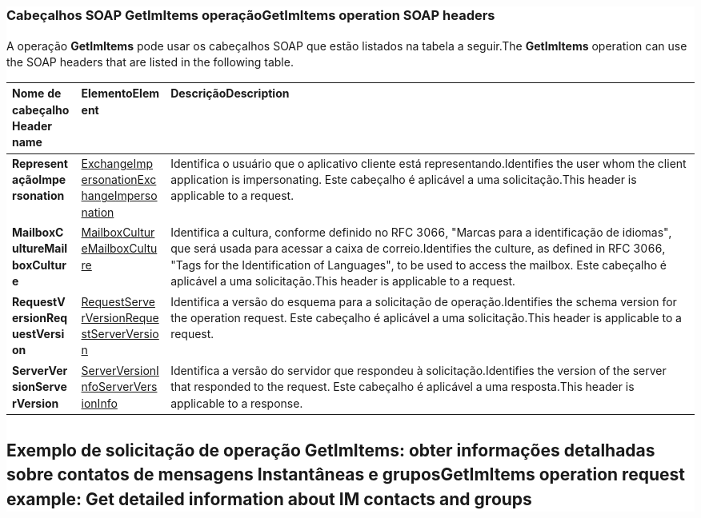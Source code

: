 ### <a name="getimitems-operation-soap-headers"></a><span data-ttu-id="ef23b-110">Cabeçalhos SOAP GetImItems operação</span><span class="sxs-lookup"><span data-stu-id="ef23b-110">GetImItems operation SOAP headers</span></span>

<span data-ttu-id="ef23b-111">A operação **GetImItems** pode usar os cabeçalhos SOAP que estão listados na tabela a seguir.</span><span class="sxs-lookup"><span data-stu-id="ef23b-111">The **GetImItems** operation can use the SOAP headers that are listed in the following table.</span></span> 
  
|<span data-ttu-id="ef23b-112">**Nome de cabeçalho**</span><span class="sxs-lookup"><span data-stu-id="ef23b-112">**Header name**</span></span>|<span data-ttu-id="ef23b-113">**Elemento**</span><span class="sxs-lookup"><span data-stu-id="ef23b-113">**Element**</span></span>|<span data-ttu-id="ef23b-114">**Descrição**</span><span class="sxs-lookup"><span data-stu-id="ef23b-114">**Description**</span></span>|
|:-----|:-----|:-----|
|<span data-ttu-id="ef23b-115">**Representação**</span><span class="sxs-lookup"><span data-stu-id="ef23b-115">**Impersonation**</span></span> <br/> |[<span data-ttu-id="ef23b-116">ExchangeImpersonation</span><span class="sxs-lookup"><span data-stu-id="ef23b-116">ExchangeImpersonation</span></span>](exchangeimpersonation.md) <br/> |<span data-ttu-id="ef23b-117">Identifica o usuário que o aplicativo cliente está representando.</span><span class="sxs-lookup"><span data-stu-id="ef23b-117">Identifies the user whom the client application is impersonating.</span></span> <span data-ttu-id="ef23b-118">Este cabeçalho é aplicável a uma solicitação.</span><span class="sxs-lookup"><span data-stu-id="ef23b-118">This header is applicable to a request.</span></span>  <br/> |
|<span data-ttu-id="ef23b-119">**MailboxCulture**</span><span class="sxs-lookup"><span data-stu-id="ef23b-119">**MailboxCulture**</span></span> <br/> |[<span data-ttu-id="ef23b-120">MailboxCulture</span><span class="sxs-lookup"><span data-stu-id="ef23b-120">MailboxCulture</span></span>](mailboxculture.md) <br/> |<span data-ttu-id="ef23b-121">Identifica a cultura, conforme definido no RFC 3066, "Marcas para a identificação de idiomas", que será usada para acessar a caixa de correio.</span><span class="sxs-lookup"><span data-stu-id="ef23b-121">Identifies the culture, as defined in RFC 3066, "Tags for the Identification of Languages", to be used to access the mailbox.</span></span> <span data-ttu-id="ef23b-122">Este cabeçalho é aplicável a uma solicitação.</span><span class="sxs-lookup"><span data-stu-id="ef23b-122">This header is applicable to a request.</span></span>  <br/> |
|<span data-ttu-id="ef23b-123">**RequestVersion**</span><span class="sxs-lookup"><span data-stu-id="ef23b-123">**RequestVersion**</span></span> <br/> |[<span data-ttu-id="ef23b-124">RequestServerVersion</span><span class="sxs-lookup"><span data-stu-id="ef23b-124">RequestServerVersion</span></span>](requestserverversion.md) <br/> |<span data-ttu-id="ef23b-125">Identifica a versão do esquema para a solicitação de operação.</span><span class="sxs-lookup"><span data-stu-id="ef23b-125">Identifies the schema version for the operation request.</span></span> <span data-ttu-id="ef23b-126">Este cabeçalho é aplicável a uma solicitação.</span><span class="sxs-lookup"><span data-stu-id="ef23b-126">This header is applicable to a request.</span></span>  <br/> |
|<span data-ttu-id="ef23b-127">**ServerVersion**</span><span class="sxs-lookup"><span data-stu-id="ef23b-127">**ServerVersion**</span></span> <br/> |[<span data-ttu-id="ef23b-128">ServerVersionInfo</span><span class="sxs-lookup"><span data-stu-id="ef23b-128">ServerVersionInfo</span></span>](serverversioninfo.md) <br/> |<span data-ttu-id="ef23b-129">Identifica a versão do servidor que respondeu à solicitação.</span><span class="sxs-lookup"><span data-stu-id="ef23b-129">Identifies the version of the server that responded to the request.</span></span> <span data-ttu-id="ef23b-130">Este cabeçalho é aplicável a uma resposta.</span><span class="sxs-lookup"><span data-stu-id="ef23b-130">This header is applicable to a response.</span></span>  <br/> |
   
## <a name="getimitems-operation-request-example-get-detailed-information-about-im-contacts-and-groups"></a><span data-ttu-id="ef23b-131">Exemplo de solicitação de operação GetImItems: obter informações detalhadas sobre contatos de mensagens Instantâneas e grupos</span><span class="sxs-lookup"><span data-stu-id="ef23b-131">GetImItems operation request example: Get detailed information about IM contacts and groups</span></span>
